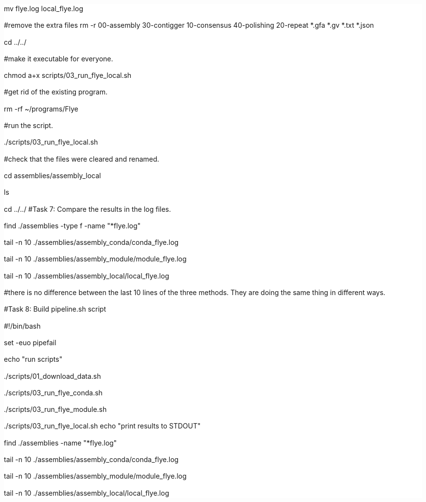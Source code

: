 mv flye.log local_flye.log

#remove the extra files
rm -r 00-assembly 30-contigger 10-consensus 40-polishing 20-repeat *.gfa *.gv *.txt *.json

cd ../../

#make it executable for everyone.

chmod a+x scripts/03_run_flye_local.sh

#get rid of the existing program.

rm -rf ~/programs/Flye

#run the script.

./scripts/03_run_flye_local.sh

#check that the files were cleared and renamed.

cd assemblies/assembly_local

ls 

cd ../../
#Task 7: Compare the results in the log files.

find ./assemblies -type f -name "*flye.log"

tail -n 10 ./assemblies/assembly_conda/conda_flye.log

tail -n 10 ./assemblies/assembly_module/module_flye.log

tail -n 10 ./assemblies/assembly_local/local_flye.log

#there is no difference between the last 10 lines of the three methods. They are doing the same thing in different ways.

#Task 8: Build pipeline.sh script

#!/bin/bash

set -euo pipefail

echo "run scripts"

./scripts/01_download_data.sh


./scripts/03_run_flye_conda.sh

./scripts/03_run_flye_module.sh

./scripts/03_run_flye_local.sh
echo "print results to STDOUT"

find ./assemblies -name "*flye.log"

tail -n 10 ./assemblies/assembly_conda/conda_flye.log

tail -n 10 ./assemblies/assembly_module/module_flye.log

tail -n 10 ./assemblies/assembly_local/local_flye.log
